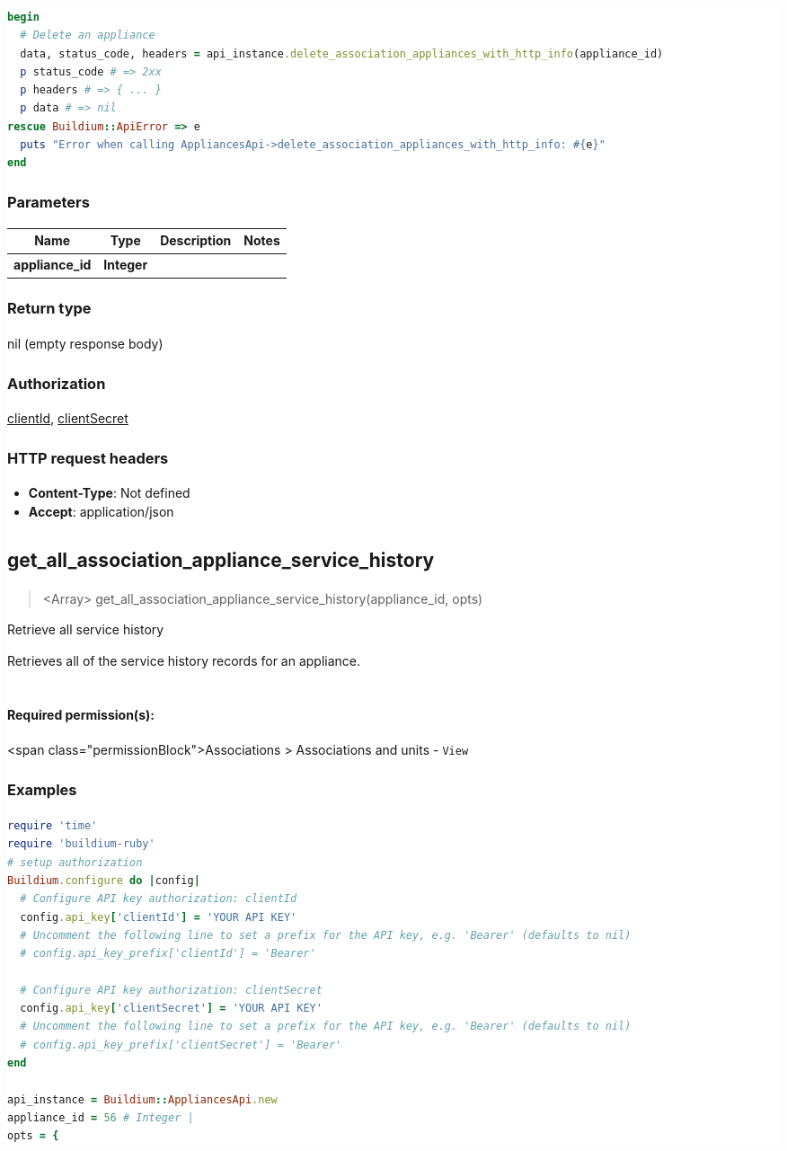 ```ruby
begin
  # Delete an appliance
  data, status_code, headers = api_instance.delete_association_appliances_with_http_info(appliance_id)
  p status_code # => 2xx
  p headers # => { ... }
  p data # => nil
rescue Buildium::ApiError => e
  puts "Error when calling AppliancesApi->delete_association_appliances_with_http_info: #{e}"
end
```

### Parameters

| Name | Type | Description | Notes |
| ---- | ---- | ----------- | ----- |
| **appliance_id** | **Integer** |  |  |

### Return type

nil (empty response body)

### Authorization

[clientId](../README.md#clientId), [clientSecret](../README.md#clientSecret)

### HTTP request headers

- **Content-Type**: Not defined
- **Accept**: application/json


## get_all_association_appliance_service_history

> <Array<AssociationApplianceServiceHistoryMessage>> get_all_association_appliance_service_history(appliance_id, opts)

Retrieve all service history

Retrieves all of the service history records for an appliance.              <br /><br /><h4>Required permission(s):</h4><span class=\"permissionBlock\">Associations &gt; Associations and units</span> - `View`

### Examples

```ruby
require 'time'
require 'buildium-ruby'
# setup authorization
Buildium.configure do |config|
  # Configure API key authorization: clientId
  config.api_key['clientId'] = 'YOUR API KEY'
  # Uncomment the following line to set a prefix for the API key, e.g. 'Bearer' (defaults to nil)
  # config.api_key_prefix['clientId'] = 'Bearer'

  # Configure API key authorization: clientSecret
  config.api_key['clientSecret'] = 'YOUR API KEY'
  # Uncomment the following line to set a prefix for the API key, e.g. 'Bearer' (defaults to nil)
  # config.api_key_prefix['clientSecret'] = 'Bearer'
end

api_instance = Buildium::AppliancesApi.new
appliance_id = 56 # Integer | 
opts = {
```